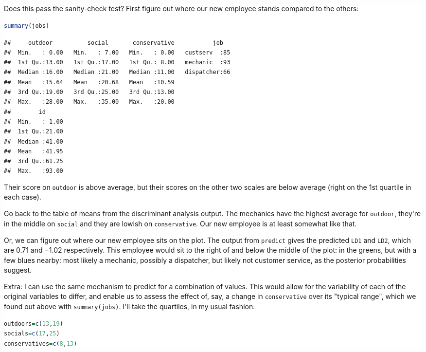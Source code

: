 Does this pass the sanity-check test? First figure out where our new
employee stands compared to the others:


```r
summary(jobs)
```

```
##     outdoor          social       conservative           job    
##  Min.   : 0.00   Min.   : 7.00   Min.   : 0.00   custserv  :85  
##  1st Qu.:13.00   1st Qu.:17.00   1st Qu.: 8.00   mechanic  :93  
##  Median :16.00   Median :21.00   Median :11.00   dispatcher:66  
##  Mean   :15.64   Mean   :20.68   Mean   :10.59                  
##  3rd Qu.:19.00   3rd Qu.:25.00   3rd Qu.:13.00                  
##  Max.   :28.00   Max.   :35.00   Max.   :20.00                  
##        id       
##  Min.   : 1.00  
##  1st Qu.:21.00  
##  Median :41.00  
##  Mean   :41.95  
##  3rd Qu.:61.25  
##  Max.   :93.00
```

 

Their score on `outdoor` is above average, but their scores on
the other two scales are below average (right on the 1st quartile in
each case). 

Go back to the table of means
from the discriminant analysis output. The mechanics have the highest
average for `outdoor`, they're in the middle on `social`
and they are lowish on `conservative`. Our  new employee is at
least somewhat like that.

Or, we can figure out where our new employee sits on the
plot. The output from `predict` gives the predicted
`LD1` and `LD2`, which are 0.71 and $-1.02$
respectively. This employee would sit to the right of and below the
middle of the plot: in the greens, but with a few blues nearby: most
likely a mechanic, possibly a dispatcher, but likely not customer
service, as the posterior probabilities suggest.

Extra: I can use the same mechanism to predict for a combination of
values. This would allow for the variability of each of the original
variables to differ, and enable us to assess the effect of, say, a
change in `conservative` over its "typical range", which we
found out above with `summary(jobs)`. I'll take the quartiles,
in my usual fashion:


```r
outdoors=c(13,19)
socials=c(17,25)
conservatives=c(8,13)
```
